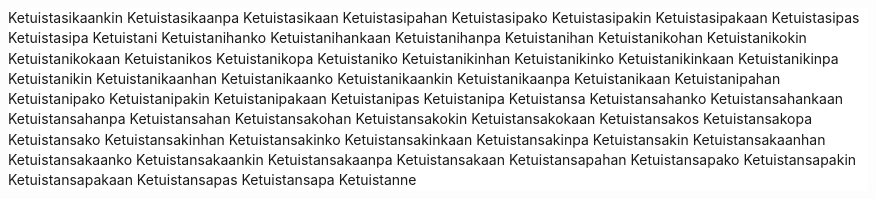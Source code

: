 Ketuistasikaankin
Ketuistasikaanpa
Ketuistasikaan
Ketuistasipahan
Ketuistasipako
Ketuistasipakin
Ketuistasipakaan
Ketuistasipas
Ketuistasipa
Ketuistani
Ketuistanihanko
Ketuistanihankaan
Ketuistanihanpa
Ketuistanihan
Ketuistanikohan
Ketuistanikokin
Ketuistanikokaan
Ketuistanikos
Ketuistanikopa
Ketuistaniko
Ketuistanikinhan
Ketuistanikinko
Ketuistanikinkaan
Ketuistanikinpa
Ketuistanikin
Ketuistanikaanhan
Ketuistanikaanko
Ketuistanikaankin
Ketuistanikaanpa
Ketuistanikaan
Ketuistanipahan
Ketuistanipako
Ketuistanipakin
Ketuistanipakaan
Ketuistanipas
Ketuistanipa
Ketuistansa
Ketuistansahanko
Ketuistansahankaan
Ketuistansahanpa
Ketuistansahan
Ketuistansakohan
Ketuistansakokin
Ketuistansakokaan
Ketuistansakos
Ketuistansakopa
Ketuistansako
Ketuistansakinhan
Ketuistansakinko
Ketuistansakinkaan
Ketuistansakinpa
Ketuistansakin
Ketuistansakaanhan
Ketuistansakaanko
Ketuistansakaankin
Ketuistansakaanpa
Ketuistansakaan
Ketuistansapahan
Ketuistansapako
Ketuistansapakin
Ketuistansapakaan
Ketuistansapas
Ketuistansapa
Ketuistanne